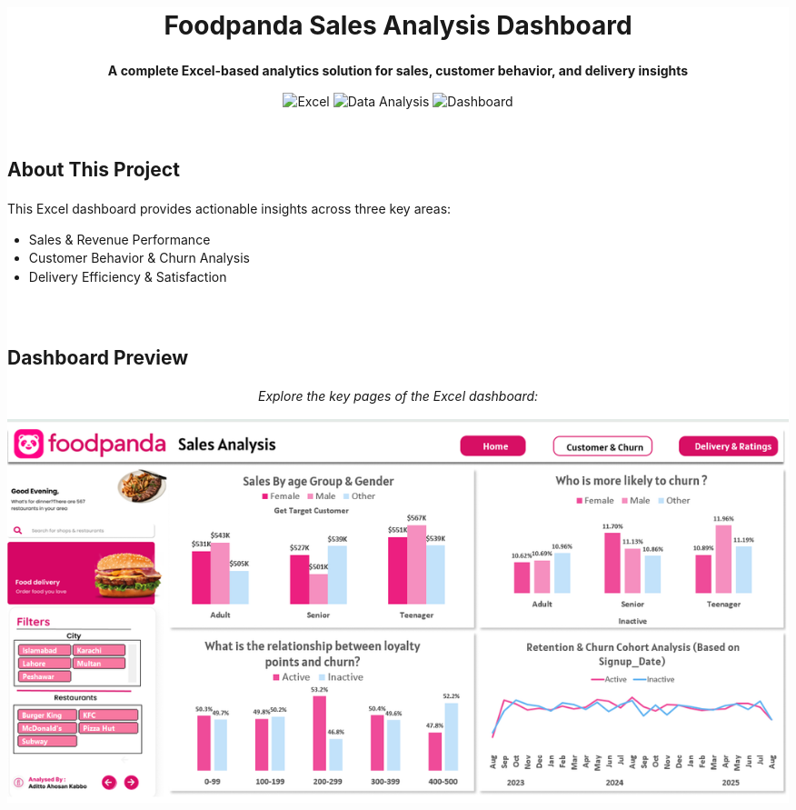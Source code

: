 
<div align="center">

# Foodpanda Sales Analysis Dashboard

**A complete Excel-based analytics solution for sales, customer behavior, and delivery insights**

<img src="https://img.shields.io/badge/Excel-217346?style=for-the-badge&logo=microsoft-excel&logoColor=white" alt="Excel">
<img src="https://img.shields.io/badge/Data%20Analysis-FF6B6B?style=for-the-badge" alt="Data Analysis">
<img src="https://img.shields.io/badge/Dashboard-4CAF50?style=for-the-badge" alt="Dashboard">
</div>

<br>

## About This Project

This Excel dashboard provides actionable insights across three key areas:
- Sales & Revenue Performance
- Customer Behavior & Churn Analysis  
- Delivery Efficiency & Satisfaction

<br>



## Dashboard Preview

<p align="center"><em>Explore the key pages of the Excel dashboard:</em></p>

<p align="center">
  <a href="https://github.com/AdittoAhosanKabbo/FoodPanda_Sales_Analysis_Excel_Project/blob/main/Assets/Foodpanda_sales_02.png">
    <img src="https://github.com/AdittoAhosanKabbo/FoodPanda_Sales_Analysis_Excel_Project/blob/main/Assets/Foodpanda_sales_02.png" alt="Dashboard Page 1" width="100%">
  </a>
</p>
